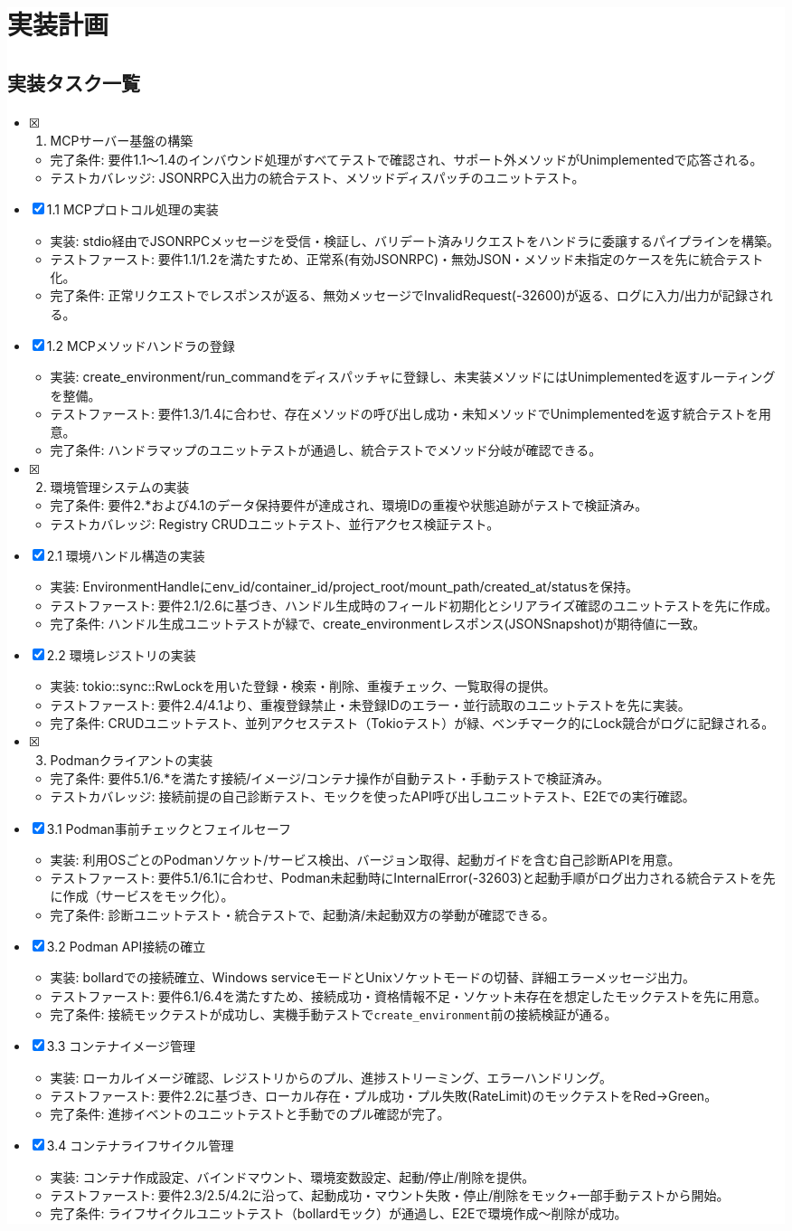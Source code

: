﻿# 実装計画

## 実装タスク一覧

- [x] 1. MCPサーバー基盤の構築
  - 完了条件: 要件1.1〜1.4のインバウンド処理がすべてテストで確認され、サポート外メソッドがUnimplementedで応答される。
  - テストカバレッジ: JSONRPC入出力の統合テスト、メソッドディスパッチのユニットテスト。

- [x] 1.1 MCPプロトコル処理の実装
  - 実装: stdio経由でJSONRPCメッセージを受信・検証し、バリデート済みリクエストをハンドラに委譲するパイプラインを構築。
  - テストファースト: 要件1.1/1.2を満たすため、正常系(有効JSONRPC)・無効JSON・メソッド未指定のケースを先に統合テスト化。
  - 完了条件: 正常リクエストでレスポンスが返る、無効メッセージでInvalidRequest(-32600)が返る、ログに入力/出力が記録される。

- [x] 1.2 MCPメソッドハンドラの登録
  - 実装: create_environment/run_commandをディスパッチャに登録し、未実装メソッドにはUnimplementedを返すルーティングを整備。
  - テストファースト: 要件1.3/1.4に合わせ、存在メソッドの呼び出し成功・未知メソッドでUnimplementedを返す統合テストを用意。
  - 完了条件: ハンドラマップのユニットテストが通過し、統合テストでメソッド分岐が確認できる。

- [x] 2. 環境管理システムの実装
  - 完了条件: 要件2.*および4.1のデータ保持要件が達成され、環境IDの重複や状態追跡がテストで検証済み。
  - テストカバレッジ: Registry CRUDユニットテスト、並行アクセス検証テスト。

- [x] 2.1 環境ハンドル構造の実装
  - 実装: EnvironmentHandleにenv_id/container_id/project_root/mount_path/created_at/statusを保持。
  - テストファースト: 要件2.1/2.6に基づき、ハンドル生成時のフィールド初期化とシリアライズ確認のユニットテストを先に作成。
  - 完了条件: ハンドル生成ユニットテストが緑で、create_environmentレスポンス(JSONSnapshot)が期待値に一致。

- [x] 2.2 環境レジストリの実装
  - 実装: tokio::sync::RwLock<HashMap>を用いた登録・検索・削除、重複チェック、一覧取得の提供。
  - テストファースト: 要件2.4/4.1より、重複登録禁止・未登録IDのエラー・並行読取のユニットテストを先に実装。
  - 完了条件: CRUDユニットテスト、並列アクセステスト（Tokioテスト）が緑、ベンチマーク的にLock競合がログに記録される。

- [x] 3. Podmanクライアントの実装
  - 完了条件: 要件5.1/6.*を満たす接続/イメージ/コンテナ操作が自動テスト・手動テストで検証済み。
  - テストカバレッジ: 接続前提の自己診断テスト、モックを使ったAPI呼び出しユニットテスト、E2Eでの実行確認。

- [x] 3.1 Podman事前チェックとフェイルセーフ
  - 実装: 利用OSごとのPodmanソケット/サービス検出、バージョン取得、起動ガイドを含む自己診断APIを用意。
  - テストファースト: 要件5.1/6.1に合わせ、Podman未起動時にInternalError(-32603)と起動手順がログ出力される統合テストを先に作成（サービスをモック化）。
  - 完了条件: 診断ユニットテスト・統合テストで、起動済/未起動双方の挙動が確認できる。

- [x] 3.2 Podman API接続の確立
  - 実装: bollardでの接続確立、Windows serviceモードとUnixソケットモードの切替、詳細エラーメッセージ出力。
  - テストファースト: 要件6.1/6.4を満たすため、接続成功・資格情報不足・ソケット未存在を想定したモックテストを先に用意。
  - 完了条件: 接続モックテストが成功し、実機手動テストで``create_environment``前の接続検証が通る。

- [x] 3.3 コンテナイメージ管理
  - 実装: ローカルイメージ確認、レジストリからのプル、進捗ストリーミング、エラーハンドリング。
  - テストファースト: 要件2.2に基づき、ローカル存在・プル成功・プル失敗(RateLimit)のモックテストをRed→Green。
  - 完了条件: 進捗イベントのユニットテストと手動でのプル確認が完了。

- [x] 3.4 コンテナライフサイクル管理
  - 実装: コンテナ作成設定、バインドマウント、環境変数設定、起動/停止/削除を提供。
  - テストファースト: 要件2.3/2.5/4.2に沿って、起動成功・マウント失敗・停止/削除をモック+一部手動テストから開始。
  - 完了条件: ライフサイクルユニットテスト（bollardモック）が通過し、E2Eで環境作成〜削除が成功。
